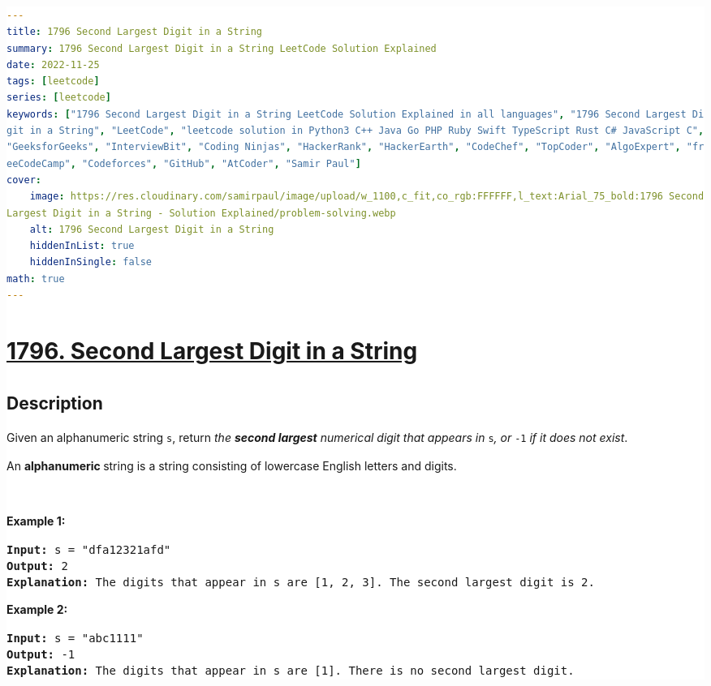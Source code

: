 ```yaml
---
title: 1796 Second Largest Digit in a String
summary: 1796 Second Largest Digit in a String LeetCode Solution Explained
date: 2022-11-25
tags: [leetcode]
series: [leetcode]
keywords: ["1796 Second Largest Digit in a String LeetCode Solution Explained in all languages", "1796 Second Largest Digit in a String", "LeetCode", "leetcode solution in Python3 C++ Java Go PHP Ruby Swift TypeScript Rust C# JavaScript C", "GeeksforGeeks", "InterviewBit", "Coding Ninjas", "HackerRank", "HackerEarth", "CodeChef", "TopCoder", "AlgoExpert", "freeCodeCamp", "Codeforces", "GitHub", "AtCoder", "Samir Paul"]
cover:
    image: https://res.cloudinary.com/samirpaul/image/upload/w_1100,c_fit,co_rgb:FFFFFF,l_text:Arial_75_bold:1796 Second Largest Digit in a String - Solution Explained/problem-solving.webp
    alt: 1796 Second Largest Digit in a String
    hiddenInList: true
    hiddenInSingle: false
math: true
---
```



# [1796. Second Largest Digit in a String](https://leetcode.com/problems/second-largest-digit-in-a-string)


## Description

<p>Given an alphanumeric string <code>s</code>, return <em>the <strong>second largest</strong> numerical digit that appears in </em><code>s</code><em>, or </em><code>-1</code><em> if it does not exist</em>.</p>

<p>An <strong>alphanumeric</strong><strong> </strong>string is a string consisting of lowercase English letters and digits.</p>

<p>&nbsp;</p>
<p><strong class="example">Example 1:</strong></p>

<pre>
<strong>Input:</strong> s = &quot;dfa12321afd&quot;
<strong>Output:</strong> 2
<strong>Explanation:</strong> The digits that appear in s are [1, 2, 3]. The second largest digit is 2.
</pre>

<p><strong class="example">Example 2:</strong></p>

<pre>
<strong>Input:</strong> s = &quot;abc1111&quot;
<strong>Output:</strong> -1
<strong>Explanation:</strong> The digits that appear in s are [1]. There is no second largest digit. 
</pre>
